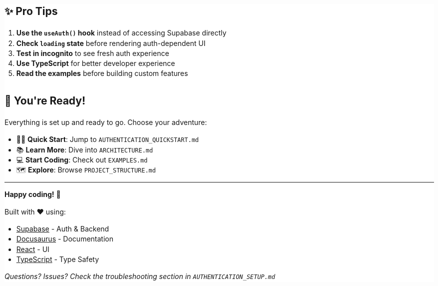 ## ✨ Pro Tips

1. **Use the `useAuth()` hook** instead of accessing Supabase directly
2. **Check `loading` state** before rendering auth-dependent UI
3. **Test in incognito** to see fresh auth experience
4. **Use TypeScript** for better developer experience
5. **Read the examples** before building custom features

## 🎊 You're Ready!

Everything is set up and ready to go. Choose your adventure:

- 🏃‍♂️ **Quick Start**: Jump to `AUTHENTICATION_QUICKSTART.md`
- 📚 **Learn More**: Dive into `ARCHITECTURE.md`
- 💻 **Start Coding**: Check out `EXAMPLES.md`
- 🗺️ **Explore**: Browse `PROJECT_STRUCTURE.md`

---

**Happy coding!** 🚀

Built with ❤️ using:
- [Supabase](https://supabase.com) - Auth & Backend
- [Docusaurus](https://docusaurus.io) - Documentation
- [React](https://react.dev) - UI
- [TypeScript](https://typescriptlang.org) - Type Safety

*Questions? Issues? Check the troubleshooting section in `AUTHENTICATION_SETUP.md`*
